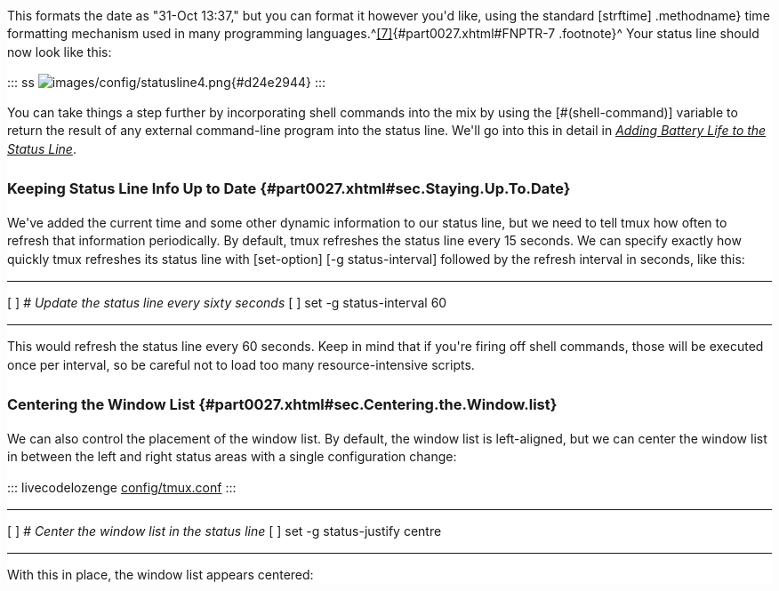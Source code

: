 This formats the date as "31-Oct 13:37," but you can format it however
you'd like, using the standard [strftime] .methodname} time
formatting mechanism used in many programming
languages.^[\[7\]](#part0029.xhtml#FOOTNOTE-7){#part0027.xhtml#FNPTR-7
.footnote}^ Your status line should now look like this:

::: ss
![images/config/statusline4.png](images/image00127.jpeg){#d24e2944}
:::

You can take things a step further by incorporating shell commands into
the mix by using the [#(shell-command)] variable to return the
result of any external command-line program into the status line. We'll
go into this in detail in [​*Adding Battery Life to the Status
Line*​](#part0053.xhtml#sec.Showing.Battery.Life).

### Keeping Status Line Info Up to Date {#part0027.xhtml#sec.Staying.Up.To.Date}

We've added the current time and some other dynamic information to our
status line, but we need to tell tmux how often to refresh that
information periodically. By default, tmux refreshes the status line
every 15 seconds. We can specify exactly how quickly tmux refreshes its
status line with [set-option] [-g status-interval]
followed by the refresh interval in seconds, like this:

  ------------------ -------------------------------------------------
  ​[ ]   ​*\# Update the status line every sixty seconds*​
  ​[ ]   set -g status-interval 60
  ------------------ -------------------------------------------------

This would refresh the status line every 60 seconds. Keep in mind that
if you're firing off shell commands, those will be executed once per
interval, so be careful not to load too many resource-intensive scripts.

### Centering the Window List {#part0027.xhtml#sec.Centering.the.Window.list}

We can also control the placement of the window list. By default, the
window list is left-aligned, but we can center the window list in
between the left and right status areas with a single configuration
change:

::: livecodelozenge
[config/tmux.conf](http://media.pragprog.com/titles/bhtmux2/code/config/tmux.conf)
:::

  ------------------ ------------------------------------------------
  ​[ ]   ​*\# Center the window list in the status line*​
  ​[ ]   set -g status-justify centre
  ------------------ ------------------------------------------------

With this in place, the window list appears centered:
